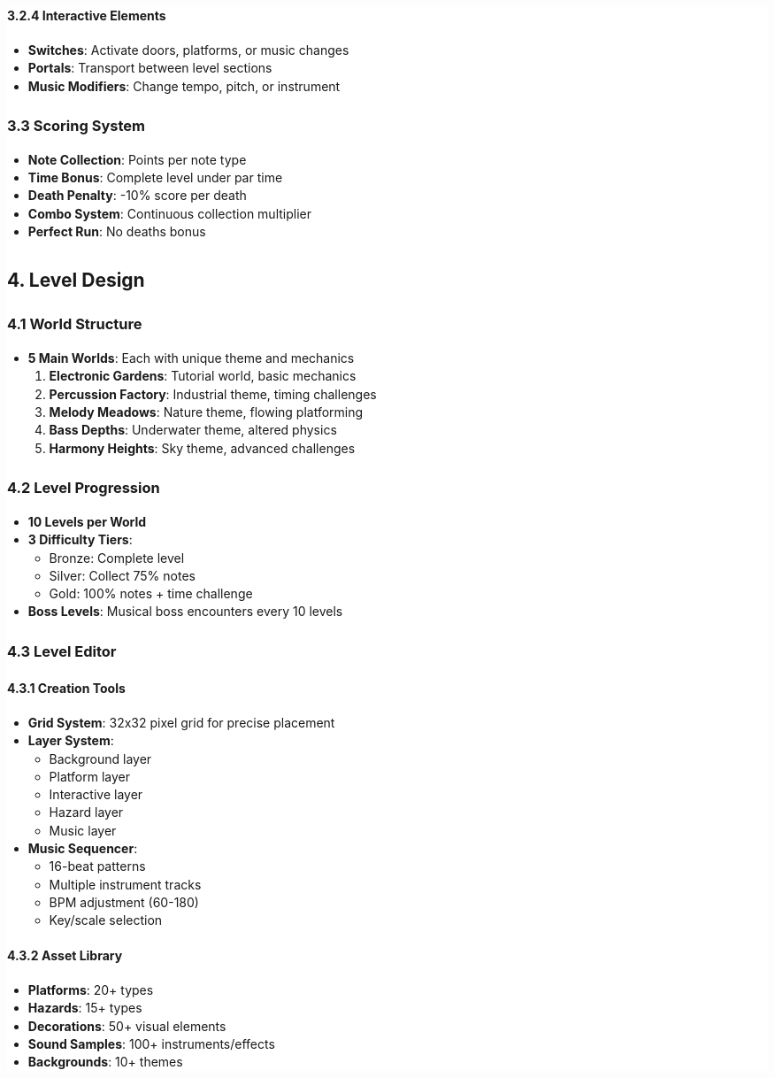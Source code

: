 #### 3.2.4 Interactive Elements
- **Switches**: Activate doors, platforms, or music changes
- **Portals**: Transport between level sections
- **Music Modifiers**: Change tempo, pitch, or instrument

### 3.3 Scoring System
- **Note Collection**: Points per note type
- **Time Bonus**: Complete level under par time
- **Death Penalty**: -10% score per death
- **Combo System**: Continuous collection multiplier
- **Perfect Run**: No deaths bonus

## 4. Level Design

### 4.1 World Structure
- **5 Main Worlds**: Each with unique theme and mechanics
  1. **Electronic Gardens**: Tutorial world, basic mechanics
  2. **Percussion Factory**: Industrial theme, timing challenges
  3. **Melody Meadows**: Nature theme, flowing platforming
  4. **Bass Depths**: Underwater theme, altered physics
  5. **Harmony Heights**: Sky theme, advanced challenges

### 4.2 Level Progression
- **10 Levels per World**
- **3 Difficulty Tiers**: 
  - Bronze: Complete level
  - Silver: Collect 75% notes
  - Gold: 100% notes + time challenge
- **Boss Levels**: Musical boss encounters every 10 levels

### 4.3 Level Editor

#### 4.3.1 Creation Tools
- **Grid System**: 32x32 pixel grid for precise placement
- **Layer System**:
  - Background layer
  - Platform layer
  - Interactive layer
  - Hazard layer
  - Music layer
- **Music Sequencer**:
  - 16-beat patterns
  - Multiple instrument tracks
  - BPM adjustment (60-180)
  - Key/scale selection

#### 4.3.2 Asset Library
- **Platforms**: 20+ types
- **Hazards**: 15+ types
- **Decorations**: 50+ visual elements
- **Sound Samples**: 100+ instruments/effects
- **Backgrounds**: 10+ themes
